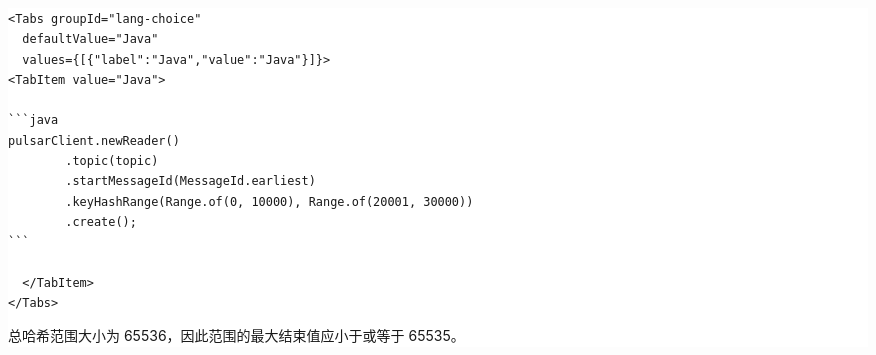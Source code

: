 ````mdx-code-block
<Tabs groupId="lang-choice"
  defaultValue="Java"
  values={[{"label":"Java","value":"Java"}]}>
<TabItem value="Java">

```java
pulsarClient.newReader()
        .topic(topic)
        .startMessageId(MessageId.earliest)
        .keyHashRange(Range.of(0, 10000), Range.of(20001, 30000))
        .create();
```

  </TabItem>
</Tabs>
````

总哈希范围大小为 65536，因此范围的最大结束值应小于或等于 65535。